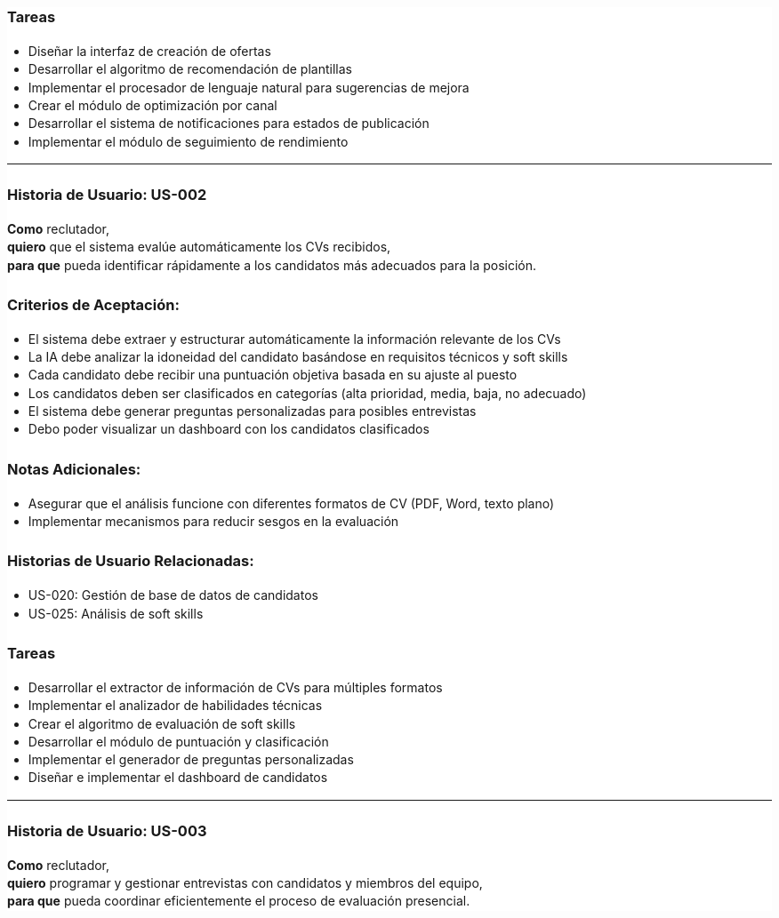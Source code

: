### Tareas

- Diseñar la interfaz de creación de ofertas
- Desarrollar el algoritmo de recomendación de plantillas
- Implementar el procesador de lenguaje natural para sugerencias de mejora
- Crear el módulo de optimización por canal
- Desarrollar el sistema de notificaciones para estados de publicación
- Implementar el módulo de seguimiento de rendimiento

---

### Historia de Usuario: US-002

**Como** reclutador,  
**quiero** que el sistema evalúe automáticamente los CVs recibidos,  
**para que** pueda identificar rápidamente a los candidatos más adecuados para la posición.

### Criterios de Aceptación:

- El sistema debe extraer y estructurar automáticamente la información relevante de los CVs
- La IA debe analizar la idoneidad del candidato basándose en requisitos técnicos y soft skills
- Cada candidato debe recibir una puntuación objetiva basada en su ajuste al puesto
- Los candidatos deben ser clasificados en categorías (alta prioridad, media, baja, no adecuado)
- El sistema debe generar preguntas personalizadas para posibles entrevistas
- Debo poder visualizar un dashboard con los candidatos clasificados

### Notas Adicionales:

- Asegurar que el análisis funcione con diferentes formatos de CV (PDF, Word, texto plano)
- Implementar mecanismos para reducir sesgos en la evaluación

### Historias de Usuario Relacionadas:

- US-020: Gestión de base de datos de candidatos
- US-025: Análisis de soft skills

### Tareas

- Desarrollar el extractor de información de CVs para múltiples formatos
- Implementar el analizador de habilidades técnicas
- Crear el algoritmo de evaluación de soft skills
- Desarrollar el módulo de puntuación y clasificación
- Implementar el generador de preguntas personalizadas
- Diseñar e implementar el dashboard de candidatos

---

### Historia de Usuario: US-003

**Como** reclutador,  
**quiero** programar y gestionar entrevistas con candidatos y miembros del equipo,  
**para que** pueda coordinar eficientemente el proceso de evaluación presencial.
